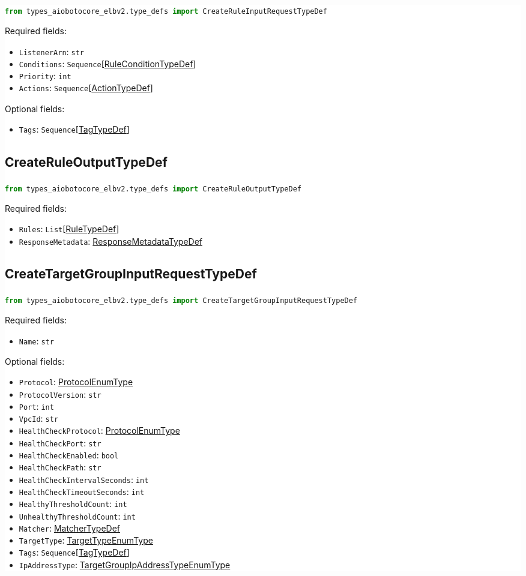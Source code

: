 ```python
from types_aiobotocore_elbv2.type_defs import CreateRuleInputRequestTypeDef
```

Required fields:

- `ListenerArn`: `str`
- `Conditions`:
  `Sequence`\[[RuleConditionTypeDef](./type_defs.md#ruleconditiontypedef)\]
- `Priority`: `int`
- `Actions`: `Sequence`\[[ActionTypeDef](./type_defs.md#actiontypedef)\]

Optional fields:

- `Tags`: `Sequence`\[[TagTypeDef](./type_defs.md#tagtypedef)\]

<a id="createruleoutputtypedef"></a>

## CreateRuleOutputTypeDef

```python
from types_aiobotocore_elbv2.type_defs import CreateRuleOutputTypeDef
```

Required fields:

- `Rules`: `List`\[[RuleTypeDef](./type_defs.md#ruletypedef)\]
- `ResponseMetadata`:
  [ResponseMetadataTypeDef](./type_defs.md#responsemetadatatypedef)

<a id="createtargetgroupinputrequesttypedef"></a>

## CreateTargetGroupInputRequestTypeDef

```python
from types_aiobotocore_elbv2.type_defs import CreateTargetGroupInputRequestTypeDef
```

Required fields:

- `Name`: `str`

Optional fields:

- `Protocol`: [ProtocolEnumType](./literals.md#protocolenumtype)
- `ProtocolVersion`: `str`
- `Port`: `int`
- `VpcId`: `str`
- `HealthCheckProtocol`: [ProtocolEnumType](./literals.md#protocolenumtype)
- `HealthCheckPort`: `str`
- `HealthCheckEnabled`: `bool`
- `HealthCheckPath`: `str`
- `HealthCheckIntervalSeconds`: `int`
- `HealthCheckTimeoutSeconds`: `int`
- `HealthyThresholdCount`: `int`
- `UnhealthyThresholdCount`: `int`
- `Matcher`: [MatcherTypeDef](./type_defs.md#matchertypedef)
- `TargetType`: [TargetTypeEnumType](./literals.md#targettypeenumtype)
- `Tags`: `Sequence`\[[TagTypeDef](./type_defs.md#tagtypedef)\]
- `IpAddressType`:
  [TargetGroupIpAddressTypeEnumType](./literals.md#targetgroupipaddresstypeenumtype)
